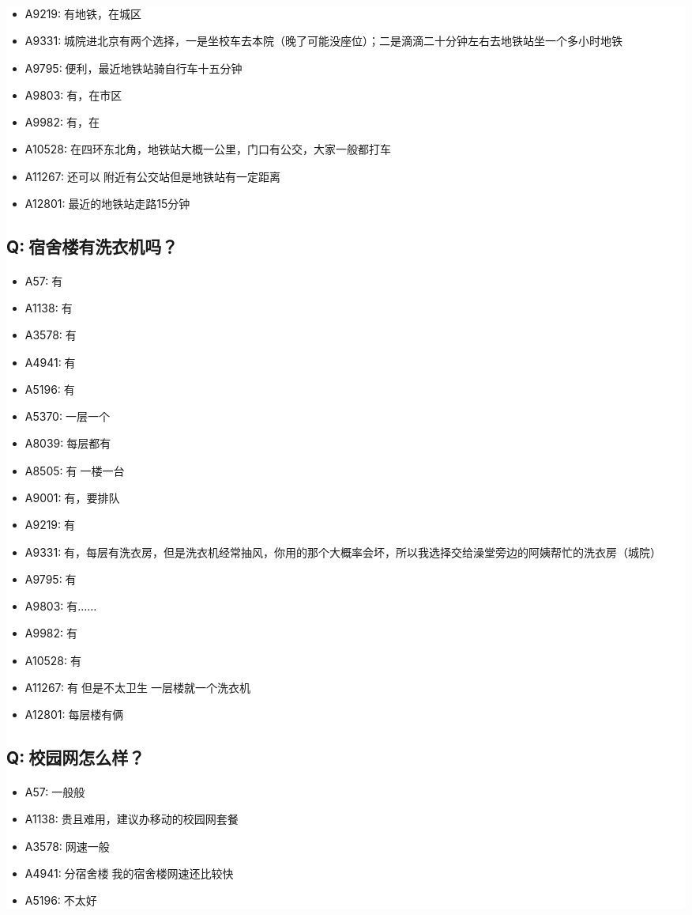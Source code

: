 - A9219: 有地铁，在城区

- A9331: 城院进北京有两个选择，一是坐校车去本院（晚了可能没座位）；二是滴滴二十分钟左右去地铁站坐一个多小时地铁

- A9795: 便利，最近地铁站骑自行车十五分钟

- A9803: 有，在市区

- A9982: 有，在

- A10528: 在四环东北角，地铁站大概一公里，门口有公交，大家一般都打车

- A11267: 还可以 附近有公交站但是地铁站有一定距离

- A12801: 最近的地铁站走路15分钟

## Q: 宿舍楼有洗衣机吗？

- A57: 有

- A1138: 有

- A3578: 有

- A4941: 有

- A5196: 有

- A5370: 一层一个

- A8039: 每层都有

- A8505: 有 一楼一台

- A9001: 有，要排队

- A9219: 有

- A9331: 有，每层有洗衣房，但是洗衣机经常抽风，你用的那个大概率会坏，所以我选择交给澡堂旁边的阿姨帮忙的洗衣房（城院）

- A9795: 有

- A9803: 有……

- A9982: 有

- A10528: 有

- A11267: 有 但是不太卫生 一层楼就一个洗衣机

- A12801: 每层楼有俩

## Q: 校园网怎么样？

- A57: 一般般

- A1138: 贵且难用，建议办移动的校园网套餐

- A3578: 网速一般

- A4941: 分宿舍楼 我的宿舍楼网速还比较快

- A5196: 不太好
